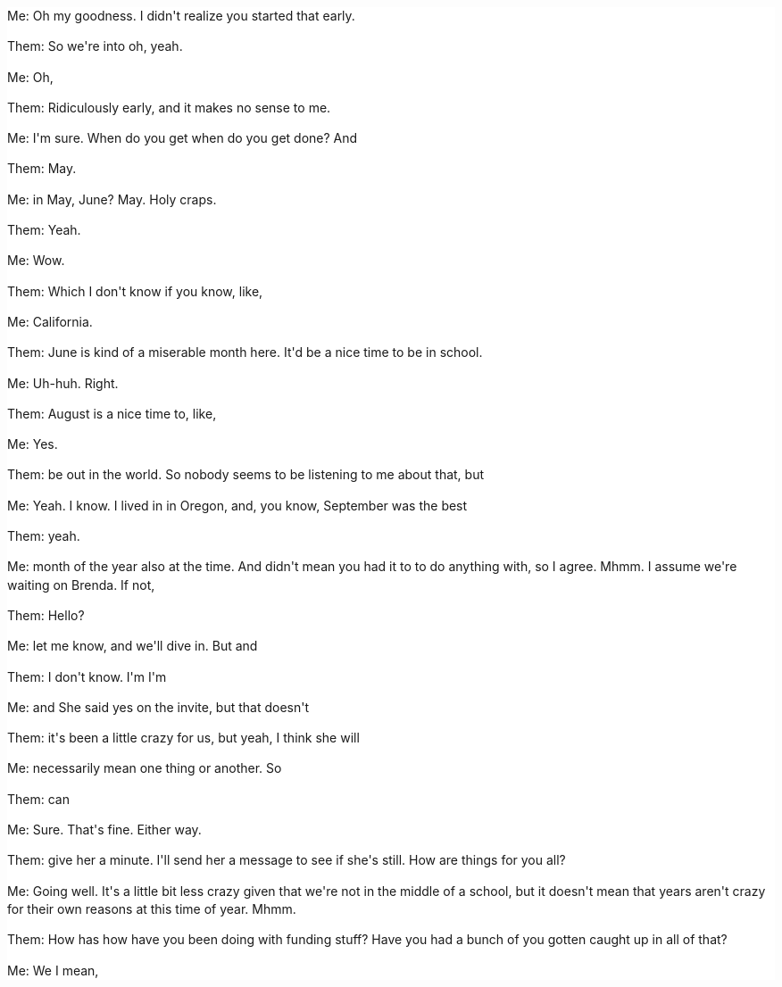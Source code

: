Me: Oh my goodness. I didn't realize you started that early.

Them: So we're into oh, yeah.

Me: Oh,

Them: Ridiculously early, and it makes no sense to me.

Me: I'm sure. When do you get when do you get done? And

Them: May.

Me: in May, June? May. Holy craps.

Them: Yeah.

Me: Wow.

Them: Which I don't know if you know, like,

Me: California.

Them: June is kind of a miserable month here. It'd be a nice time to be in school.

Me: Uh\-huh. Right.

Them: August is a nice time to, like,

Me: Yes.

Them: be out in the world. So nobody seems to be listening to me about that, but

Me: Yeah. I know. I lived in in Oregon, and, you know, September was the best

Them: yeah.

Me: month of the year also at the time. And didn't mean you had it to to do anything with, so I agree. Mhmm. I assume we're waiting on Brenda. If not,

Them: Hello?

Me: let me know, and we'll dive in. But and

Them: I don't know. I'm I'm

Me: and She said yes on the invite, but that doesn't

Them: it's been a little crazy for us, but yeah, I think she will

Me: necessarily mean one thing or another. So

Them: can

Me: Sure. That's fine. Either way.

Them: give her a minute. I'll send her a message to see if she's still. How are things for you all?

Me: Going well. It's a little bit less crazy given that we're not in the middle of a school, but it doesn't mean that years aren't crazy for their own reasons at this time of year. Mhmm.

Them: How has how have you been doing with funding stuff? Have you had a bunch of you gotten caught up in all of that?

Me: We I mean,
